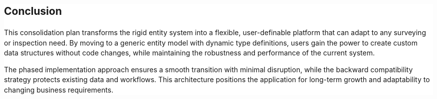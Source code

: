## Conclusion

This consolidation plan transforms the rigid entity system into a flexible, user-definable platform that can adapt to any surveying or inspection need. By moving to a generic entity model with dynamic type definitions, users gain the power to create custom data structures without code changes, while maintaining the robustness and performance of the current system.

The phased implementation approach ensures a smooth transition with minimal disruption, while the backward compatibility strategy protects existing data and workflows. This architecture positions the application for long-term growth and adaptability to changing business requirements.

